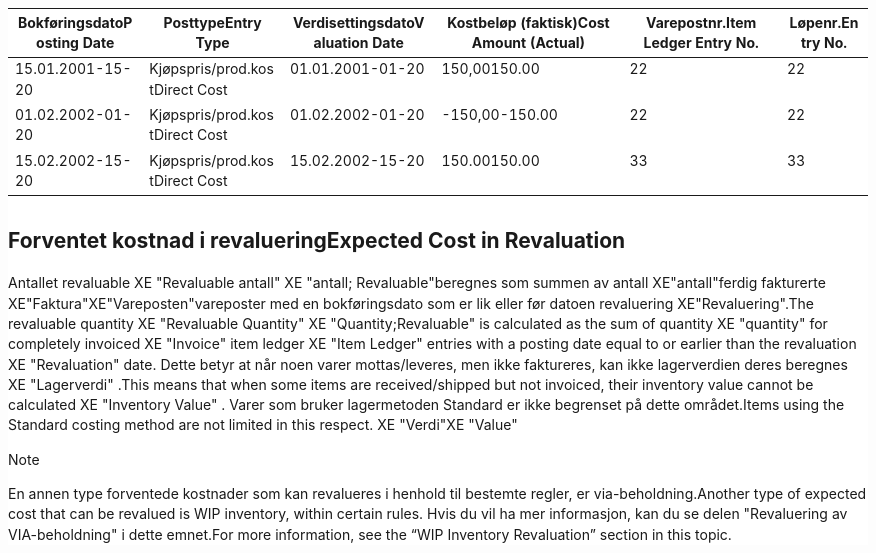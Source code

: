 |<span data-ttu-id="9d2c6-196">Bokføringsdato</span><span class="sxs-lookup"><span data-stu-id="9d2c6-196">Posting Date</span></span>|<span data-ttu-id="9d2c6-197">Posttype</span><span class="sxs-lookup"><span data-stu-id="9d2c6-197">Entry Type</span></span>|<span data-ttu-id="9d2c6-198">Verdisettingsdato</span><span class="sxs-lookup"><span data-stu-id="9d2c6-198">Valuation Date</span></span>|<span data-ttu-id="9d2c6-199">Kostbeløp (faktisk)</span><span class="sxs-lookup"><span data-stu-id="9d2c6-199">Cost Amount (Actual)</span></span>|<span data-ttu-id="9d2c6-200">Varepostnr.</span><span class="sxs-lookup"><span data-stu-id="9d2c6-200">Item Ledger Entry No.</span></span>|<span data-ttu-id="9d2c6-201">Løpenr.</span><span class="sxs-lookup"><span data-stu-id="9d2c6-201">Entry No.</span></span>|  
|------------------|----------------|--------------------|----------------------------|---------------------------|---------------|  
|<span data-ttu-id="9d2c6-202">15.01.20</span><span class="sxs-lookup"><span data-stu-id="9d2c6-202">01-15-20</span></span>|<span data-ttu-id="9d2c6-203">Kjøpspris/prod.kost</span><span class="sxs-lookup"><span data-stu-id="9d2c6-203">Direct Cost</span></span>|<span data-ttu-id="9d2c6-204">01.01.20</span><span class="sxs-lookup"><span data-stu-id="9d2c6-204">01-01-20</span></span>|<span data-ttu-id="9d2c6-205">150,00</span><span class="sxs-lookup"><span data-stu-id="9d2c6-205">150.00</span></span>|<span data-ttu-id="9d2c6-206">2</span><span class="sxs-lookup"><span data-stu-id="9d2c6-206">2</span></span>|<span data-ttu-id="9d2c6-207">2</span><span class="sxs-lookup"><span data-stu-id="9d2c6-207">2</span></span>|  
|<span data-ttu-id="9d2c6-208">01.02.20</span><span class="sxs-lookup"><span data-stu-id="9d2c6-208">02-01-20</span></span>|<span data-ttu-id="9d2c6-209">Kjøpspris/prod.kost</span><span class="sxs-lookup"><span data-stu-id="9d2c6-209">Direct Cost</span></span>|<span data-ttu-id="9d2c6-210">01.02.20</span><span class="sxs-lookup"><span data-stu-id="9d2c6-210">02-01-20</span></span>|<span data-ttu-id="9d2c6-211">-150,00</span><span class="sxs-lookup"><span data-stu-id="9d2c6-211">-150.00</span></span>|<span data-ttu-id="9d2c6-212">2</span><span class="sxs-lookup"><span data-stu-id="9d2c6-212">2</span></span>|<span data-ttu-id="9d2c6-213">2</span><span class="sxs-lookup"><span data-stu-id="9d2c6-213">2</span></span>|  
|<span data-ttu-id="9d2c6-214">15.02.20</span><span class="sxs-lookup"><span data-stu-id="9d2c6-214">02-15-20</span></span>|<span data-ttu-id="9d2c6-215">Kjøpspris/prod.kost</span><span class="sxs-lookup"><span data-stu-id="9d2c6-215">Direct Cost</span></span>|<span data-ttu-id="9d2c6-216">15.02.20</span><span class="sxs-lookup"><span data-stu-id="9d2c6-216">02-15-20</span></span>|<span data-ttu-id="9d2c6-217">150.00</span><span class="sxs-lookup"><span data-stu-id="9d2c6-217">150.00</span></span>|<span data-ttu-id="9d2c6-218">3</span><span class="sxs-lookup"><span data-stu-id="9d2c6-218">3</span></span>|<span data-ttu-id="9d2c6-219">3</span><span class="sxs-lookup"><span data-stu-id="9d2c6-219">3</span></span>|  

## <a name="expected-cost-in-revaluation"></a><span data-ttu-id="9d2c6-220">Forventet kostnad i revaluering</span><span class="sxs-lookup"><span data-stu-id="9d2c6-220">Expected Cost in Revaluation</span></span>  
<span data-ttu-id="9d2c6-221">Antallet revaluable XE "Revaluable antall" XE "antall; Revaluable"beregnes som summen av antall XE"antall"ferdig fakturerte XE"Faktura"XE"Vareposten"vareposter med en bokføringsdato som er lik eller før datoen revaluering XE"Revaluering".</span><span class="sxs-lookup"><span data-stu-id="9d2c6-221">The revaluable quantity XE "Revaluable Quantity"  XE "Quantity;Revaluable"  is calculated as the sum of quantity XE "quantity"  for completely invoiced XE "Invoice"  item ledger XE "Item Ledger"  entries with a posting date equal to or earlier than the revaluation XE "Revaluation"  date.</span></span> <span data-ttu-id="9d2c6-222">Dette betyr at når noen varer mottas/leveres, men ikke faktureres, kan ikke lagerverdien deres beregnes XE "Lagerverdi" .</span><span class="sxs-lookup"><span data-stu-id="9d2c6-222">This means that when some items are received/shipped but not invoiced, their inventory value cannot be calculated XE "Inventory Value" .</span></span> <span data-ttu-id="9d2c6-223">Varer som bruker lagermetoden Standard er ikke begrenset på dette området.</span><span class="sxs-lookup"><span data-stu-id="9d2c6-223">Items using the Standard costing method are not limited in this respect.</span></span> <span data-ttu-id="9d2c6-224">XE "Verdi"</span><span class="sxs-lookup"><span data-stu-id="9d2c6-224">XE "Value"</span></span>  

> [!NOTE]  
>  <span data-ttu-id="9d2c6-225">En annen type forventede kostnader som kan revalueres i henhold til bestemte regler, er via-beholdning.</span><span class="sxs-lookup"><span data-stu-id="9d2c6-225">Another type of expected cost that can be revalued is WIP inventory, within certain rules.</span></span> <span data-ttu-id="9d2c6-226">Hvis du vil ha mer informasjon, kan du se delen "Revaluering av VIA-beholdning" i dette emnet.</span><span class="sxs-lookup"><span data-stu-id="9d2c6-226">For more information, see the “WIP Inventory Revaluation” section in this topic.</span></span>  
